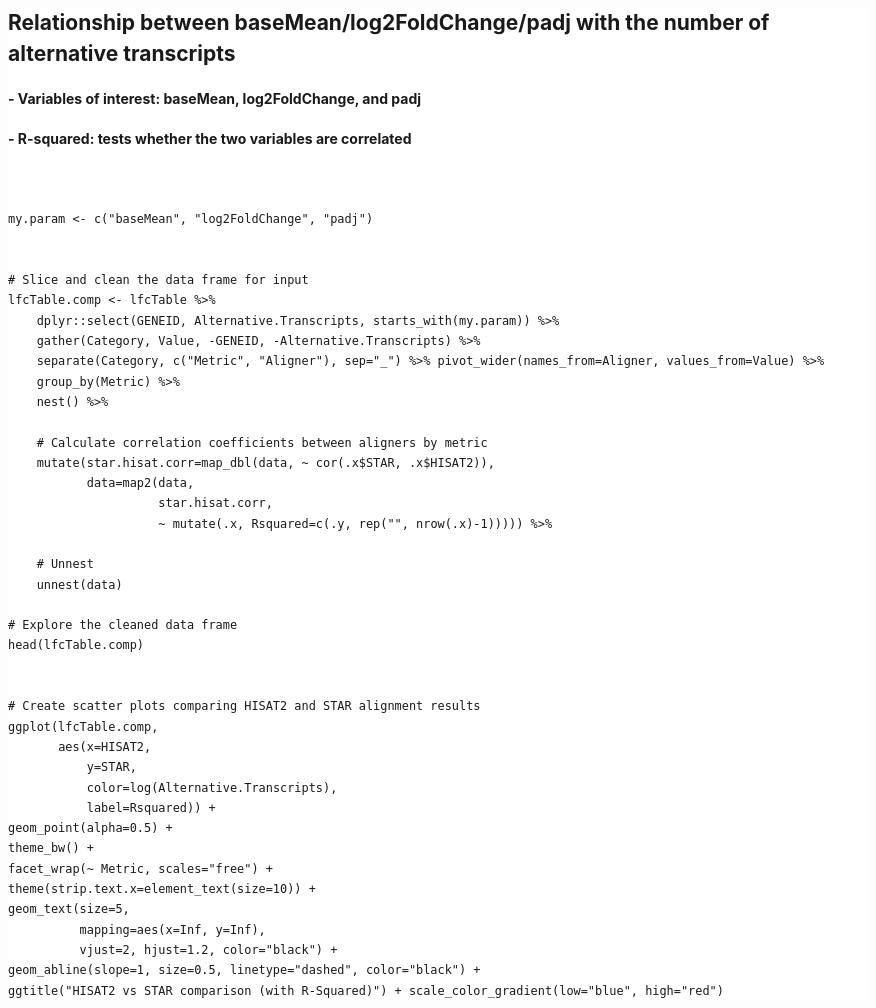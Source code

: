 ## Relationship between baseMean/log2FoldChange/padj with the number of alternative transcripts 

#### - Variables of interest: baseMean, log2FoldChange, and padj 

#### - R-squared: tests whether the two variables are correlated




```{r comparison, fig_width=12}


my.param <- c("baseMean", "log2FoldChange", "padj")


# Slice and clean the data frame for input
lfcTable.comp <- lfcTable %>% 
    dplyr::select(GENEID, Alternative.Transcripts, starts_with(my.param)) %>% 
    gather(Category, Value, -GENEID, -Alternative.Transcripts) %>% 
    separate(Category, c("Metric", "Aligner"), sep="_") %>% pivot_wider(names_from=Aligner, values_from=Value) %>% 
    group_by(Metric) %>%
    nest() %>% 

    # Calculate correlation coefficients between aligners by metric
    mutate(star.hisat.corr=map_dbl(data, ~ cor(.x$STAR, .x$HISAT2)),
           data=map2(data, 
                     star.hisat.corr,
                     ~ mutate(.x, Rsquared=c(.y, rep("", nrow(.x)-1))))) %>%

    # Unnest
    unnest(data) 

# Explore the cleaned data frame
head(lfcTable.comp)


# Create scatter plots comparing HISAT2 and STAR alignment results
ggplot(lfcTable.comp,
       aes(x=HISAT2, 
           y=STAR, 
           color=log(Alternative.Transcripts), 
           label=Rsquared)) + 
geom_point(alpha=0.5) + 
theme_bw() + 
facet_wrap(~ Metric, scales="free") + 
theme(strip.text.x=element_text(size=10)) +
geom_text(size=5, 
          mapping=aes(x=Inf, y=Inf), 
          vjust=2, hjust=1.2, color="black") +
geom_abline(slope=1, size=0.5, linetype="dashed", color="black") + 
ggtitle("HISAT2 vs STAR comparison (with R-Squared)") + scale_color_gradient(low="blue", high="red") 

```
